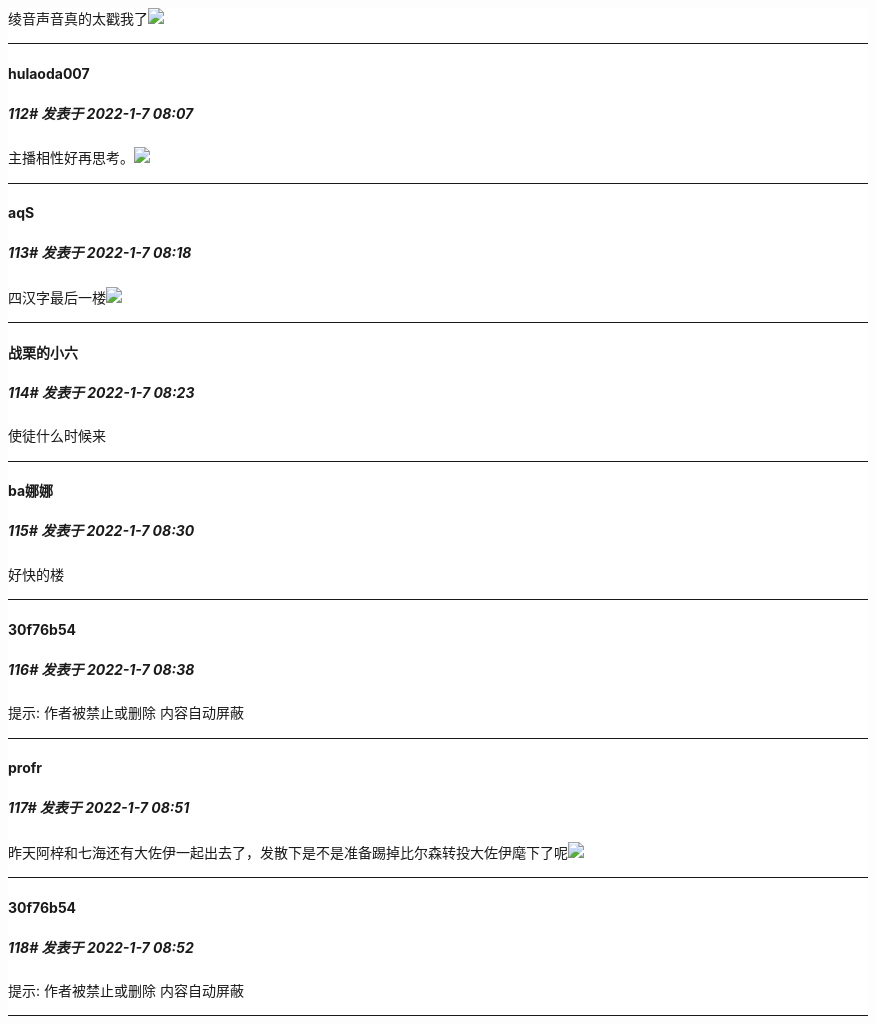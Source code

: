绫音声音真的太戳我了<img src="https://static.saraba1st.com/image/smiley/face2017/075.png" referrerpolicy="no-referrer">

*****

####  hulaoda007  
##### 112#       发表于 2022-1-7 08:07

主播相性好再思考。<img src="https://static.saraba1st.com/image/smiley/face2017/009.gif" referrerpolicy="no-referrer">

*****

####  aqS  
##### 113#       发表于 2022-1-7 08:18

四汉字最后一楼<img src="https://static.saraba1st.com/image/smiley/face2017/059.png" referrerpolicy="no-referrer">

*****

####  战栗的小六  
##### 114#       发表于 2022-1-7 08:23

使徒什么时候来

*****

####  ba娜娜  
##### 115#       发表于 2022-1-7 08:30

好快的楼

*****

####  30f76b54  
##### 116#       发表于 2022-1-7 08:38

提示: 作者被禁止或删除 内容自动屏蔽

*****

####  profr  
##### 117#       发表于 2022-1-7 08:51

昨天阿梓和七海还有大佐伊一起出去了，发散下是不是准备踢掉比尔森转投大佐伊麾下了呢<img src="https://static.saraba1st.com/image/smiley/face2017/037.png" referrerpolicy="no-referrer">

*****

####  30f76b54  
##### 118#       发表于 2022-1-7 08:52

提示: 作者被禁止或删除 内容自动屏蔽

*****
